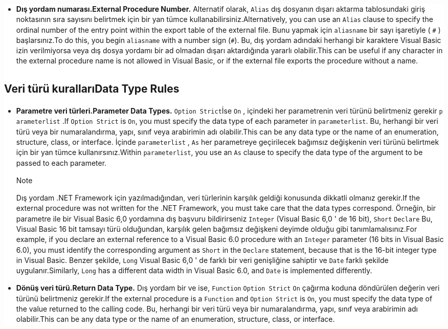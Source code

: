 - <span data-ttu-id="ce90f-173">**Dış yordam numarası.**</span><span class="sxs-lookup"><span data-stu-id="ce90f-173">**External Procedure Number.**</span></span> <span data-ttu-id="ce90f-174">Alternatif olarak, `Alias` dış dosyanın dışarı aktarma tablosundaki giriş noktasının sıra sayısını belirtmek için bir yan tümce kullanabilirsiniz.</span><span class="sxs-lookup"><span data-stu-id="ce90f-174">Alternatively, you can use an `Alias` clause to specify the ordinal number of the entry point within the export table of the external file.</span></span> <span data-ttu-id="ce90f-175">Bunu yapmak için `aliasname` bir sayı işaretiyle ( `#` ) başlarsınız.</span><span class="sxs-lookup"><span data-stu-id="ce90f-175">To do this, you begin `aliasname` with a number sign (`#`).</span></span> <span data-ttu-id="ce90f-176">Bu, dış yordam adındaki herhangi bir karaktere Visual Basic izin verilmiyorsa veya dış dosya yordamı bir ad olmadan dışarı aktardığında yararlı olabilir.</span><span class="sxs-lookup"><span data-stu-id="ce90f-176">This can be useful if any character in the external procedure name is not allowed in Visual Basic, or if the external file exports the procedure without a name.</span></span>

## <a name="data-type-rules"></a><span data-ttu-id="ce90f-177">Veri türü kuralları</span><span class="sxs-lookup"><span data-stu-id="ce90f-177">Data Type Rules</span></span>

- <span data-ttu-id="ce90f-178">**Parametre veri türleri.**</span><span class="sxs-lookup"><span data-stu-id="ce90f-178">**Parameter Data Types.**</span></span> <span data-ttu-id="ce90f-179">`Option Strict`İse `On` , içindeki her parametrenin veri türünü belirtmeniz gerekir `parameterlist` .</span><span class="sxs-lookup"><span data-stu-id="ce90f-179">If `Option Strict` is `On`, you must specify the data type of each parameter in `parameterlist`.</span></span> <span data-ttu-id="ce90f-180">Bu, herhangi bir veri türü veya bir numaralandırma, yapı, sınıf veya arabirimin adı olabilir.</span><span class="sxs-lookup"><span data-stu-id="ce90f-180">This can be any data type or the name of an enumeration, structure, class, or interface.</span></span> <span data-ttu-id="ce90f-181">İçinde `parameterlist` , `As` her parametreye geçirilecek bağımsız değişkenin veri türünü belirtmek için bir yan tümce kullanırsınız.</span><span class="sxs-lookup"><span data-stu-id="ce90f-181">Within `parameterlist`, you use an `As` clause to specify the data type of the argument to be passed to each parameter.</span></span>

  > [!NOTE]
  > <span data-ttu-id="ce90f-182">Dış yordam .NET Framework için yazılmadığından, veri türlerinin karşılık geldiği konusunda dikkatli olmanız gerekir.</span><span class="sxs-lookup"><span data-stu-id="ce90f-182">If the external procedure was not written for the .NET Framework, you must take care that the data types correspond.</span></span> <span data-ttu-id="ce90f-183">Örneğin, bir parametre ile bir Visual Basic 6,0 yordamına dış başvuru bildirirseniz `Integer` (Visual Basic 6,0 ' de 16 bit), `Short` `Declare` Bu, Visual Basic 16 bit tamsayı türü olduğundan, karşılık gelen bağımsız değişkeni deyimde olduğu gibi tanımlamalısınız.</span><span class="sxs-lookup"><span data-stu-id="ce90f-183">For example, if you declare an external reference to a Visual Basic 6.0 procedure with an `Integer` parameter (16 bits in Visual Basic 6.0), you must identify the corresponding argument as `Short` in the `Declare` statement, because that is the 16-bit integer type in Visual Basic.</span></span> <span data-ttu-id="ce90f-184">Benzer şekilde, `Long` Visual Basic 6,0 ' de farklı bir veri genişliğine sahiptir ve `Date` farklı şekilde uygulanır.</span><span class="sxs-lookup"><span data-stu-id="ce90f-184">Similarly, `Long` has a different data width in Visual Basic 6.0, and `Date` is implemented differently.</span></span>

- <span data-ttu-id="ce90f-185">**Dönüş veri türü.**</span><span class="sxs-lookup"><span data-stu-id="ce90f-185">**Return Data Type.**</span></span> <span data-ttu-id="ce90f-186">Dış yordam bir ve ise, `Function` `Option Strict` `On` çağırma koduna döndürülen değerin veri türünü belirtmeniz gerekir.</span><span class="sxs-lookup"><span data-stu-id="ce90f-186">If the external procedure is a `Function` and `Option Strict` is `On`, you must specify the data type of the value returned to the calling code.</span></span> <span data-ttu-id="ce90f-187">Bu, herhangi bir veri türü veya bir numaralandırma, yapı, sınıf veya arabirimin adı olabilir.</span><span class="sxs-lookup"><span data-stu-id="ce90f-187">This can be any data type or the name of an enumeration, structure, class, or interface.</span></span>
